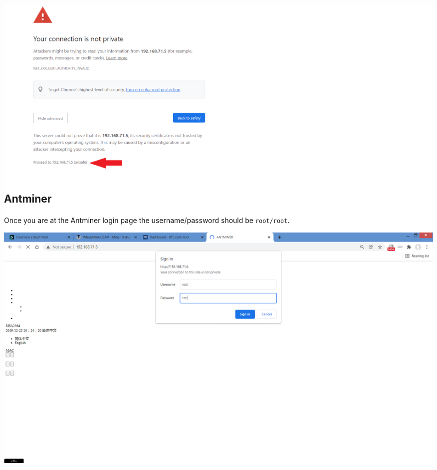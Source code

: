   <img width="450" src="assets/slush10.png">
</p>  

## Antminer
Once you are at the Antminer login page the username/password should be `root/root`.

![](assets/startup1.png)